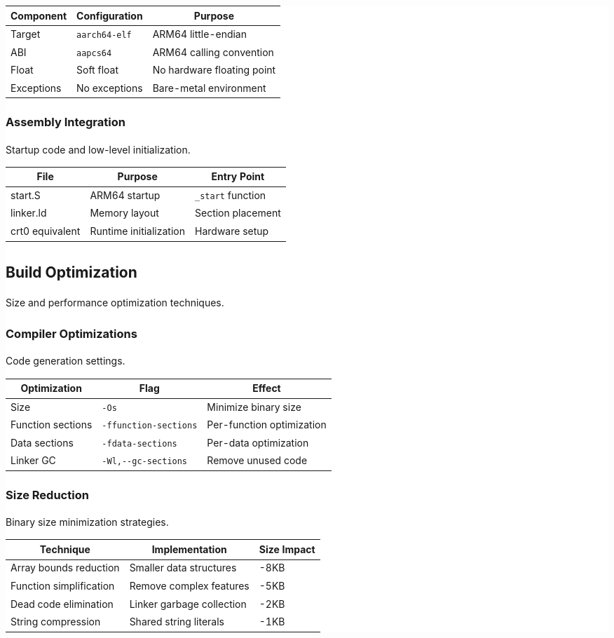 | Component | Configuration | Purpose |
|-----------|----------------|---------|
| Target | `aarch64-elf` | ARM64 little-endian |
| ABI | `aapcs64` | ARM64 calling convention |
| Float | Soft float | No hardware floating point |
| Exceptions | No exceptions | Bare-metal environment |

### Assembly Integration

Startup code and low-level initialization.

| File | Purpose | Entry Point |
|------|---------|-------------|
| start.S | ARM64 startup | `_start` function |
| linker.ld | Memory layout | Section placement |
| crt0 equivalent | Runtime initialization | Hardware setup |

## Build Optimization

Size and performance optimization techniques.

### Compiler Optimizations

Code generation settings.

| Optimization | Flag | Effect |
|--------------|------|--------|
| Size | `-Os` | Minimize binary size |
| Function sections | `-ffunction-sections` | Per-function optimization |
| Data sections | `-fdata-sections` | Per-data optimization |
| Linker GC | `-Wl,--gc-sections` | Remove unused code |

### Size Reduction

Binary size minimization strategies.

| Technique | Implementation | Size Impact |
|-----------|----------------|-------------|
| Array bounds reduction | Smaller data structures | -8KB |
| Function simplification | Remove complex features | -5KB |
| Dead code elimination | Linker garbage collection | -2KB |
| String compression | Shared string literals | -1KB |

